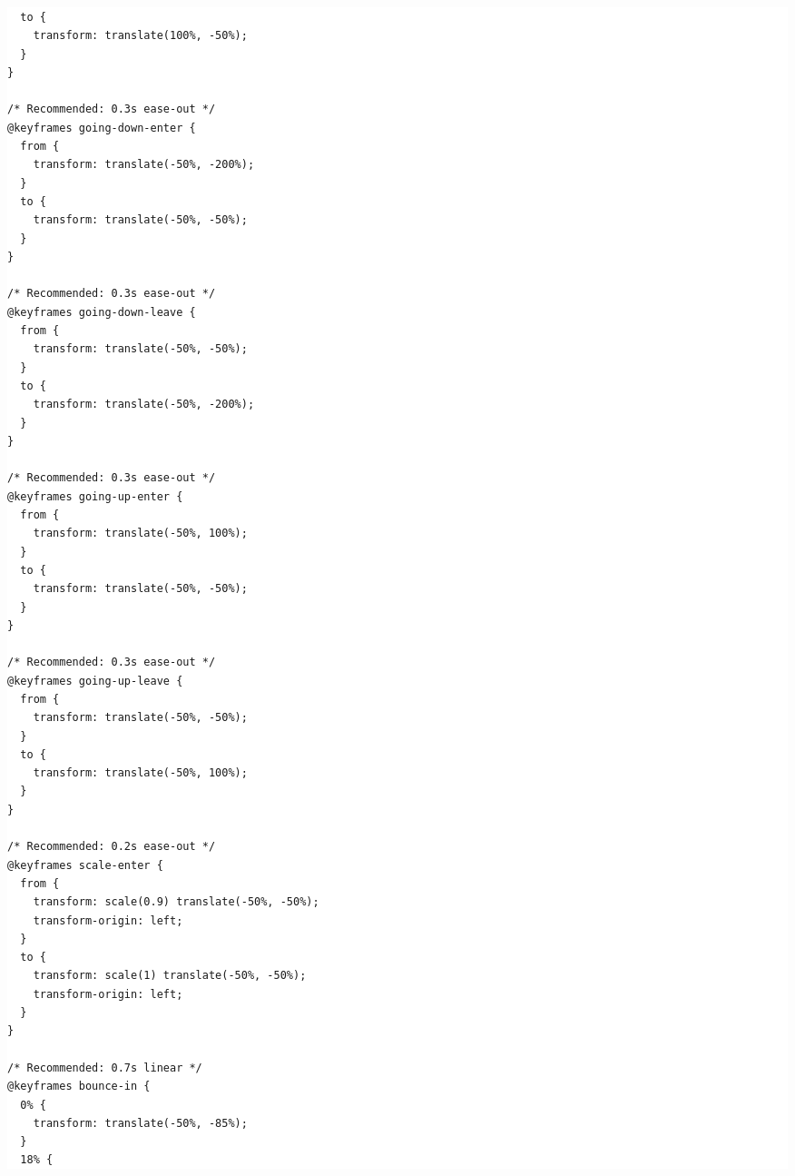 ```
  to {
    transform: translate(100%, -50%);
  }
}

/* Recommended: 0.3s ease-out */
@keyframes going-down-enter {
  from {
    transform: translate(-50%, -200%);
  }
  to {
    transform: translate(-50%, -50%);
  }
}

/* Recommended: 0.3s ease-out */
@keyframes going-down-leave {
  from {
    transform: translate(-50%, -50%);
  }
  to {
    transform: translate(-50%, -200%);
  }
}

/* Recommended: 0.3s ease-out */
@keyframes going-up-enter {
  from {
    transform: translate(-50%, 100%);
  }
  to {
    transform: translate(-50%, -50%);
  }
}

/* Recommended: 0.3s ease-out */
@keyframes going-up-leave {
  from {
    transform: translate(-50%, -50%);
  }
  to {
    transform: translate(-50%, 100%);
  }
}

/* Recommended: 0.2s ease-out */
@keyframes scale-enter {
  from {
    transform: scale(0.9) translate(-50%, -50%);
    transform-origin: left;
  }
  to {
    transform: scale(1) translate(-50%, -50%);
    transform-origin: left;
  }
}

/* Recommended: 0.7s linear */
@keyframes bounce-in {
  0% {
    transform: translate(-50%, -85%);
  }
  18% {
```